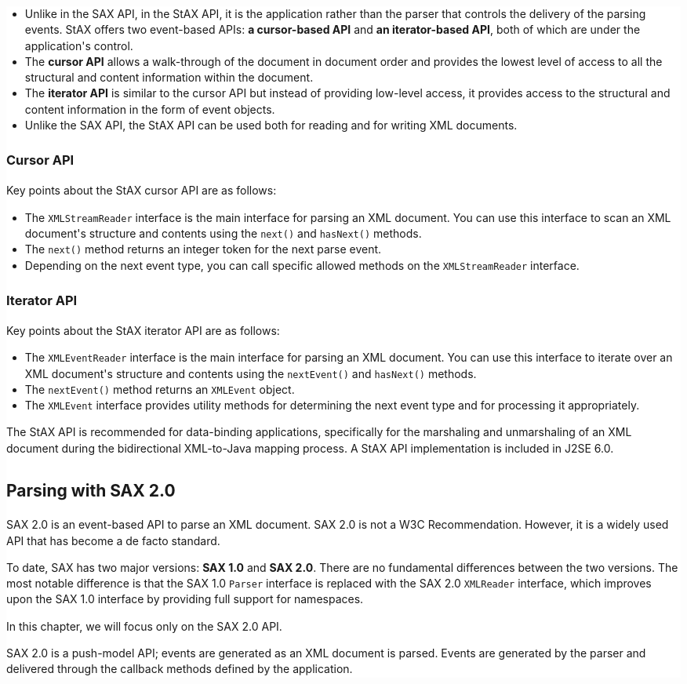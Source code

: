 - Unlike in the SAX API, in the StAX API, it is the application rather than the parser
  that controls the delivery of the parsing events.
  StAX offers two event-based APIs: **a cursor-based API** and **an iterator-based API**,
  both of which are under the application's control.
- The **cursor API** allows a walk-through of the document in document order and
  provides the lowest level of access to all the structural and content information within the document.
- The **iterator API** is similar to the cursor API but instead of providing low-level access,
  it provides access to the structural and content information in the form of event objects.
- Unlike the SAX API, the StAX API can be used both for reading and for writing XML documents.

### Cursor API

Key points about the StAX cursor API are as follows:

- The `XMLStreamReader` interface is the main interface for parsing an XML document.
  You can use this interface to scan an XML document's structure and contents using the `next()` and `hasNext()` methods.
- The `next()` method returns an integer token for the next parse event.
- Depending on the next event type, you can call specific allowed methods on the `XMLStreamReader` interface.

### Iterator API

Key points about the StAX iterator API are as follows:

- The `XMLEventReader` interface is the main interface for parsing an XML document.
  You can use this interface to iterate over an XML document's structure and contents
  using the `nextEvent()` and `hasNext()` methods.
- The `nextEvent()` method returns an `XMLEvent` object.
- The `XMLEvent` interface provides utility methods for determining the next event type and for processing it appropriately.

The StAX API is recommended for data-binding applications,
specifically for the marshaling and unmarshaling of an XML document during the bidirectional XML-to-Java mapping process.
A StAX API implementation is included in J2SE 6.0.

## Parsing with SAX 2.0

SAX 2.0 is an event-based API to parse an XML document.
SAX 2.0 is not a W3C Recommendation.
However, it is a widely used API that has become a de facto standard.

To date, SAX has two major versions: **SAX 1.0** and **SAX 2.0**.
There are no fundamental differences between the two versions.
The most notable difference is that the SAX 1.0 `Parser` interface is
replaced with the SAX 2.0 `XMLReader` interface,
which improves upon the SAX 1.0 interface by providing full support for namespaces.

In this chapter, we will focus only on the SAX 2.0 API.

SAX 2.0 is a push-model API; events are generated as an XML document is parsed.
Events are generated by the parser and
delivered through the callback methods defined by the application.
